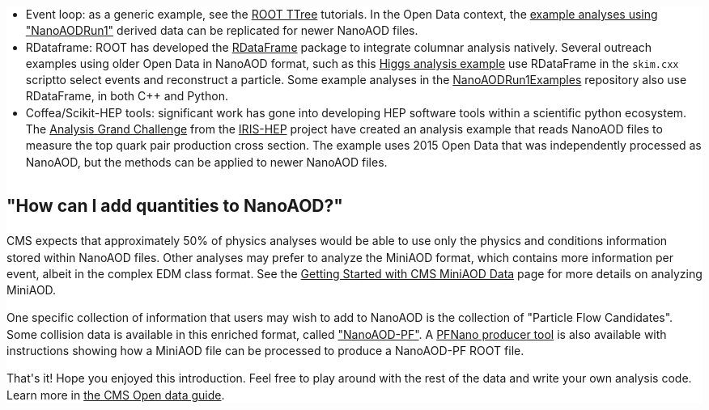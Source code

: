 * Event loop: as a generic example, see the [ROOT TTree](https://root.cern/doc/master/tree1_8C.html) tutorials. In the Open Data context, the [example analyses using "NanoAODRun1"](/record/12506) derived data can be replicated for newer NanoAOD files.
* RDataframe: ROOT has developed the [RDataFrame](https://root.cern/doc/master/classROOT_1_1RDataFrame.html) package to integrate columnar analysis natively. Several outreach examples using older Open Data in NanoAOD format, such as this [Higgs analysis example](/record/12360) use RDataFrame in the `skim.cxx` scriptto select events and reconstruct a particle. Some example analyses in the [NanoAODRun1Examples](https://github.com/cms-opendata-analyses/NanoAODRun1Examples) repository also use RDataFrame, in both C++ and Python.
* Coffea/Scikit-HEP tools: significant work has gone into developing HEP software tools within a scientific python ecosystem. The [Analysis Grand Challenge](https://agc.readthedocs.io/en/latest/index.html) from the [IRIS-HEP](https://iris-hep.org/projects/agc.html) project have created an analysis example that reads NanoAOD files to measure the top quark pair production cross section. The example uses 2015 Open Data that was independently processed as NanoAOD, but the methods can be applied to newer NanoAOD files.

## <a name="extend">"How can I add quantities to NanoAOD?"</a>

CMS expects that approximately 50% of physics analyses would be able to use only the physics and conditions information stored within NanoAOD files. Other analyses may prefer to analyze the MiniAOD format, which contains more information per event, albeit in the complex EDM class format. See the [Getting Started with CMS MiniAOD Data](/docs/cms-getting-started-miniaod) page for more details on analyzing MiniAOD.

One specific collection of information that users may wish to add to NanoAOD is the collection of "Particle Flow Candidates". Some collision data is available in this enriched format, called ["NanoAOD-PF"](https://opendata.cern.ch/search?q=CMS&f=file_type%3Ananoaod-pf). A [PFNano producer tool](/record/12504) is also available with instructions showing how a MiniAOD file can be processed to produce a NanoAOD-PF ROOT file.

That's it! Hope you enjoyed this introduction. Feel free to play around with the rest of the data and write your own analysis code. Learn more in [the CMS Open data guide](https://cms-opendata-guide.web.cern.ch/).
